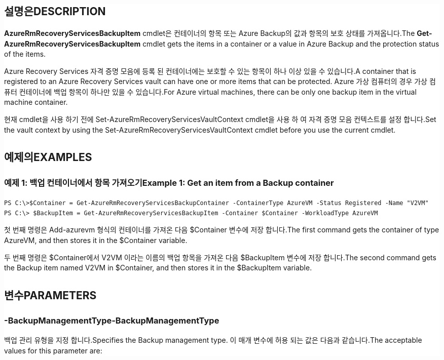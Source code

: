 ## <span data-ttu-id="d4d1d-107">설명은</span><span class="sxs-lookup"><span data-stu-id="d4d1d-107">DESCRIPTION</span></span>
<span data-ttu-id="d4d1d-108">**AzureRmRecoveryServicesBackupItem** cmdlet은 컨테이너의 항목 또는 Azure Backup의 값과 항목의 보호 상태를 가져옵니다.</span><span class="sxs-lookup"><span data-stu-id="d4d1d-108">The **Get-AzureRmRecoveryServicesBackupItem** cmdlet gets the items in a container or a value in Azure Backup and the protection status of the items.</span></span>

<span data-ttu-id="d4d1d-109">Azure Recovery Services 자격 증명 모음에 등록 된 컨테이너에는 보호할 수 있는 항목이 하나 이상 있을 수 있습니다.</span><span class="sxs-lookup"><span data-stu-id="d4d1d-109">A container that is registered to an Azure Recovery Services vault can have one or more items that can be protected.</span></span>
<span data-ttu-id="d4d1d-110">Azure 가상 컴퓨터의 경우 가상 컴퓨터 컨테이너에 백업 항목이 하나만 있을 수 있습니다.</span><span class="sxs-lookup"><span data-stu-id="d4d1d-110">For Azure virtual machines, there can be only one backup item in the virtual machine container.</span></span>

<span data-ttu-id="d4d1d-111">현재 cmdlet을 사용 하기 전에 Set-AzureRmRecoveryServicesVaultContext cmdlet을 사용 하 여 자격 증명 모음 컨텍스트를 설정 합니다.</span><span class="sxs-lookup"><span data-stu-id="d4d1d-111">Set the vault context by using the Set-AzureRmRecoveryServicesVaultContext cmdlet before you use the current cmdlet.</span></span>

## <span data-ttu-id="d4d1d-112">예제의</span><span class="sxs-lookup"><span data-stu-id="d4d1d-112">EXAMPLES</span></span>

### <span data-ttu-id="d4d1d-113">예제 1: 백업 컨테이너에서 항목 가져오기</span><span class="sxs-lookup"><span data-stu-id="d4d1d-113">Example 1: Get an item from a Backup container</span></span>
```
PS C:\>$Container = Get-AzureRmRecoveryServicesBackupContainer -ContainerType AzureVM -Status Registered -Name "V2VM"
PS C:\> $BackupItem = Get-AzureRmRecoveryServicesBackupItem -Container $Container -WorkloadType AzureVM
```

<span data-ttu-id="d4d1d-114">첫 번째 명령은 Add-azurevm 형식의 컨테이너를 가져온 다음 $Container 변수에 저장 합니다.</span><span class="sxs-lookup"><span data-stu-id="d4d1d-114">The first command gets the container of type AzureVM, and then stores it in the $Container variable.</span></span>

<span data-ttu-id="d4d1d-115">두 번째 명령은 $Container에서 V2VM 이라는 이름의 백업 항목을 가져온 다음 $BackupItem 변수에 저장 합니다.</span><span class="sxs-lookup"><span data-stu-id="d4d1d-115">The second command gets the Backup item named V2VM in $Container, and then stores it in the $BackupItem variable.</span></span>

## <span data-ttu-id="d4d1d-116">변수</span><span class="sxs-lookup"><span data-stu-id="d4d1d-116">PARAMETERS</span></span>

### <span data-ttu-id="d4d1d-117">-BackupManagementType</span><span class="sxs-lookup"><span data-stu-id="d4d1d-117">-BackupManagementType</span></span>
<span data-ttu-id="d4d1d-118">백업 관리 유형을 지정 합니다.</span><span class="sxs-lookup"><span data-stu-id="d4d1d-118">Specifies the Backup management type.</span></span>
<span data-ttu-id="d4d1d-119">이 매개 변수에 허용 되는 값은 다음과 같습니다.</span><span class="sxs-lookup"><span data-stu-id="d4d1d-119">The acceptable values for this parameter are:</span></span>
